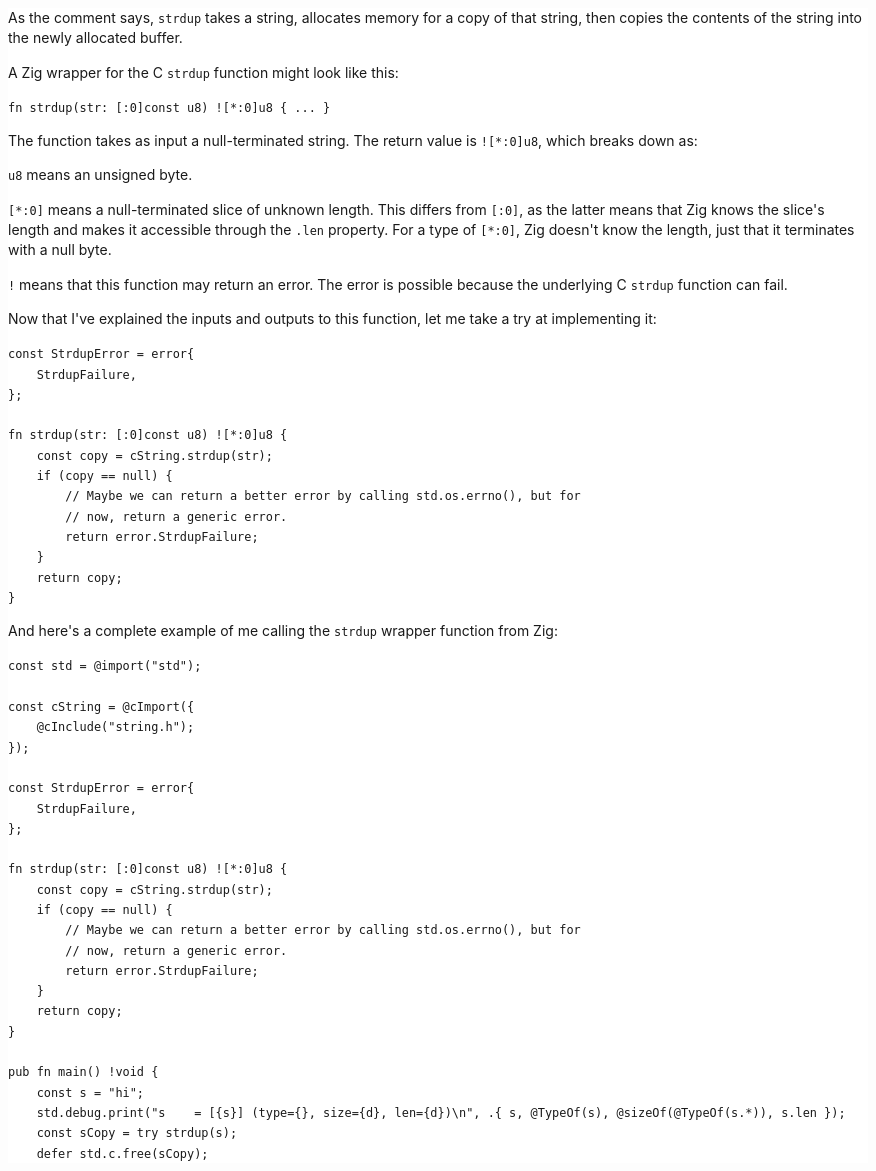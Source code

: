 As the comment says, `strdup` takes a string, allocates memory for a copy of that string, then copies the contents of the string into the newly allocated buffer.

A Zig wrapper for the C `strdup` function might look like this:

```zig
fn strdup(str: [:0]const u8) ![*:0]u8 { ... }
```

The function takes as input a null-terminated string. The return value is `![*:0]u8`, which breaks down as:

`u8` means an unsigned byte.

`[*:0]` means a null-terminated slice of unknown length. This differs from `[:0]`, as the latter means that Zig knows the slice's length and makes it accessible through the `.len` property. For a type of `[*:0]`, Zig doesn't know the length, just that it terminates with a null byte.

`!` means that this function may return an error. The error is possible because the underlying C `strdup` function can fail.

Now that I've explained the inputs and outputs to this function, let me take a try at implementing it:

```zig
const StrdupError = error{
    StrdupFailure,
};

fn strdup(str: [:0]const u8) ![*:0]u8 {
    const copy = cString.strdup(str);
    if (copy == null) {
        // Maybe we can return a better error by calling std.os.errno(), but for
        // now, return a generic error.
        return error.StrdupFailure;
    }
    return copy;
}
```

And here's a complete example of me calling the `strdup` wrapper function from Zig:

```zig
const std = @import("std");

const cString = @cImport({
    @cInclude("string.h");
});

const StrdupError = error{
    StrdupFailure,
};

fn strdup(str: [:0]const u8) ![*:0]u8 {
    const copy = cString.strdup(str);
    if (copy == null) {
        // Maybe we can return a better error by calling std.os.errno(), but for
        // now, return a generic error.
        return error.StrdupFailure;
    }
    return copy;
}

pub fn main() !void {
    const s = "hi";
    std.debug.print("s    = [{s}] (type={}, size={d}, len={d})\n", .{ s, @TypeOf(s), @sizeOf(@TypeOf(s.*)), s.len });
    const sCopy = try strdup(s);
    defer std.c.free(sCopy);
```